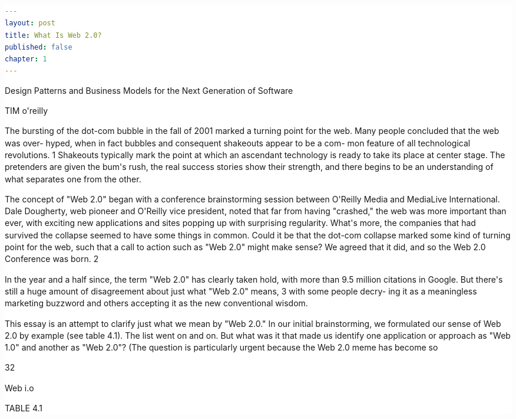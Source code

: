 ```yaml
---
layout: post
title: What Is Web 2.0?
published: false
chapter: 1
---
```


Design Patterns and Business Models 
for the Next Generation of Software 

TIM o'reilly 



The bursting of the dot-com bubble in the fall of 2001 marked a 
turning point for the web. Many people concluded that the web was over- 
hyped, when in fact bubbles and consequent shakeouts appear to be a com- 
mon feature of all technological revolutions. 1 Shakeouts typically mark the 
point at which an ascendant technology is ready to take its place at center 
stage. The pretenders are given the bum's rush, the real success stories show 
their strength, and there begins to be an understanding of what separates 
one from the other. 

The concept of "Web 2.0" began with a conference brainstorming session 
between O'Reilly Media and MediaLive International. Dale Dougherty, web 
pioneer and O'Reilly vice president, noted that far from having "crashed," the 
web was more important than ever, with exciting new applications and sites 
popping up with surprising regularity. What's more, the companies that had 
survived the collapse seemed to have some things in common. Could it be 
that the dot-com collapse marked some kind of turning point for the web, 
such that a call to action such as "Web 2.0" might make sense? We agreed 
that it did, and so the Web 2.0 Conference was born. 2 

In the year and a half since, the term "Web 2.0" has clearly taken hold, 
with more than 9.5 million citations in Google. But there's still a huge amount 
of disagreement about just what "Web 2.0" means, 3 with some people decry- 
ing it as a meaningless marketing buzzword and others accepting it as the 
new conventional wisdom. 

This essay is an attempt to clarify just what we mean by "Web 2.0." In our 
initial brainstorming, we formulated our sense of Web 2.0 by example (see 
table 4.1). The list went on and on. But what was it that made us identify 
one application or approach as "Web 1.0" and another as "Web 2.0"? (The 
question is particularly urgent because the Web 2.0 meme has become so 



32 



Web i.o 



TABLE 4.1 
